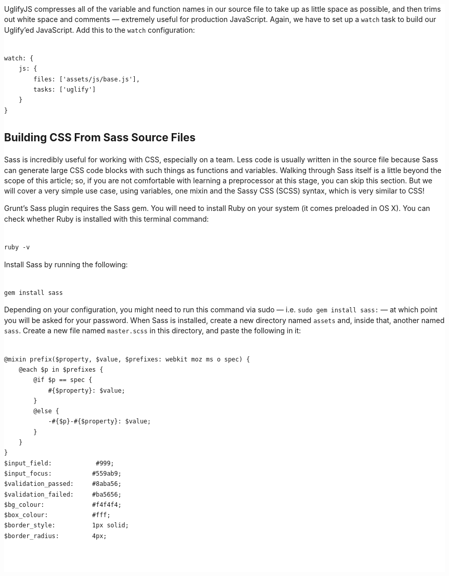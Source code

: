 UglifyJS compresses all of the variable and function names in our source file to take up as little space as possible, and then trims out white space and comments — extremely useful for production JavaScript. Again, we have to set up a <code>watch</code> task to build our Uglify’ed JavaScript. Add this to the <code>watch</code> configuration:

<pre><code class="language-javascript">
watch: {
    js: {
        files: ['assets/js/base.js'],
        tasks: ['uglify']
    }
}
</code></pre>

## Building CSS From Sass Source Files

Sass is incredibly useful for working with CSS, especially on a team. Less code is usually written in the source file because Sass can generate large CSS code blocks with such things as functions and variables. Walking through Sass itself is a little beyond the scope of this article; so, if you are not comfortable with learning a preprocessor at this stage, you can skip this section. But we will cover a very simple use case, using variables, one mixin and the Sassy CSS (SCSS) syntax, which is very similar to CSS!

Grunt’s Sass plugin requires the Sass gem. You will need to install Ruby on your system (it comes preloaded in OS X). You can check whether Ruby is installed with this terminal command:

<pre><code class="language-bash">
ruby -v
</code></pre>

Install Sass by running the following:

<pre><code class="language-bash">
gem install sass
</code></pre>

Depending on your configuration, you might need to run this command via sudo — i.e. <code>sudo gem install sass:</code> — at which point you will be asked for your password. When Sass is installed, create a new directory named <code>assets</code> and, inside that, another named <code>sass</code>. Create a new file named <code>master.scss</code> in this directory, and paste the following in it:

<pre><code class="language-css">
@mixin prefix($property, $value, $prefixes: webkit moz ms o spec) {
    @each $p in $prefixes {
        @if $p == spec {
            #{$property}: $value;
        }
        @else {
            -#{$p}-#{$property}: $value;
        }
    }
}
$input_field:            #999;
$input_focus:           #559ab9;
$validation_passed:     #8aba56;
$validation_failed:     #ba5656;
$bg_colour:             #f4f4f4;
$box_colour:            #fff;
$border_style:          1px solid;
$border_radius:         4px;
